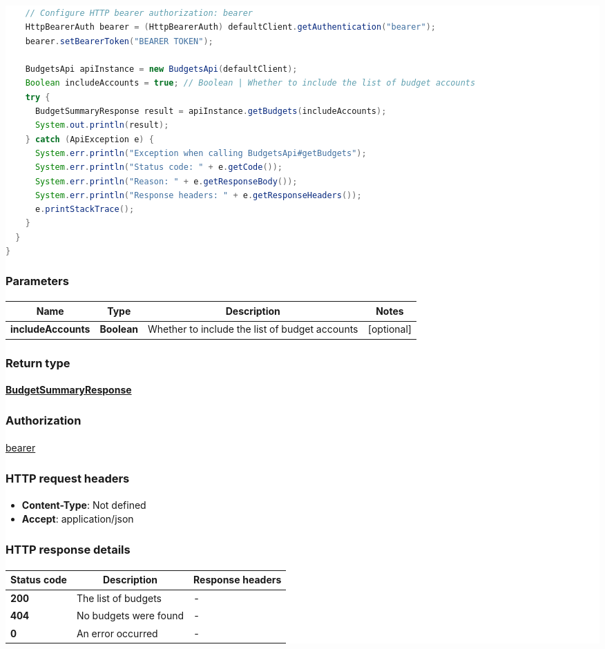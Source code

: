 ```java
    // Configure HTTP bearer authorization: bearer
    HttpBearerAuth bearer = (HttpBearerAuth) defaultClient.getAuthentication("bearer");
    bearer.setBearerToken("BEARER TOKEN");

    BudgetsApi apiInstance = new BudgetsApi(defaultClient);
    Boolean includeAccounts = true; // Boolean | Whether to include the list of budget accounts
    try {
      BudgetSummaryResponse result = apiInstance.getBudgets(includeAccounts);
      System.out.println(result);
    } catch (ApiException e) {
      System.err.println("Exception when calling BudgetsApi#getBudgets");
      System.err.println("Status code: " + e.getCode());
      System.err.println("Reason: " + e.getResponseBody());
      System.err.println("Response headers: " + e.getResponseHeaders());
      e.printStackTrace();
    }
  }
}
```

### Parameters

| Name | Type | Description  | Notes |
|------------- | ------------- | ------------- | -------------|
| **includeAccounts** | **Boolean**| Whether to include the list of budget accounts | [optional] |

### Return type

[**BudgetSummaryResponse**](BudgetSummaryResponse.md)

### Authorization

[bearer](../README.md#bearer)

### HTTP request headers

 - **Content-Type**: Not defined
 - **Accept**: application/json

### HTTP response details
| Status code | Description | Response headers |
|-------------|-------------|------------------|
| **200** | The list of budgets |  -  |
| **404** | No budgets were found |  -  |
| **0** | An error occurred |  -  |

